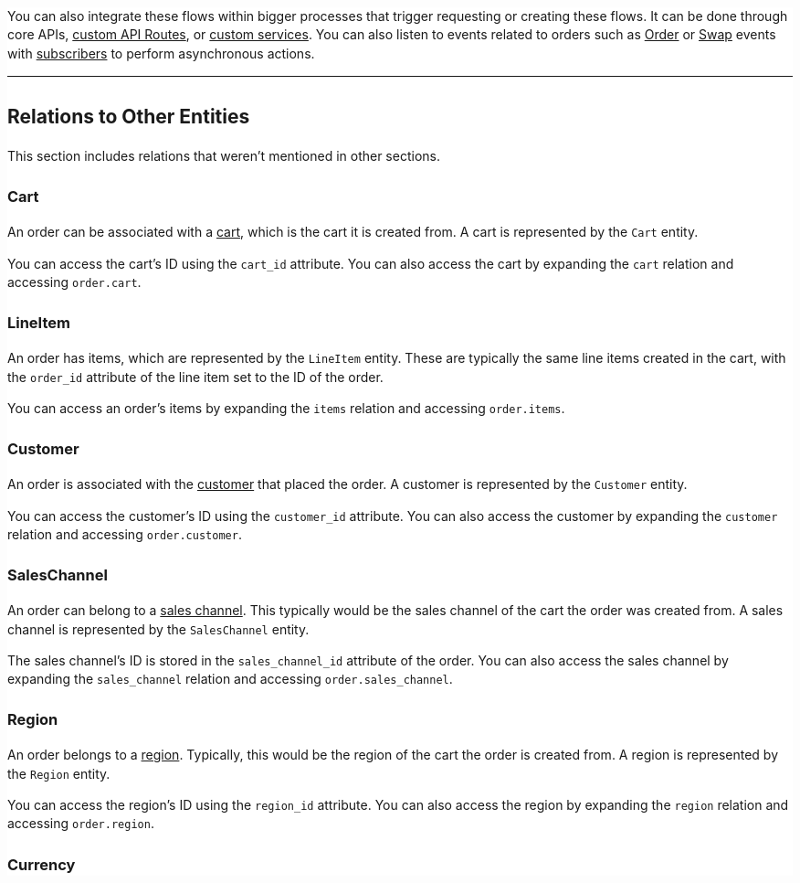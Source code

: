 You can also integrate these flows within bigger processes that trigger requesting or creating these flows. It can be done through core APIs, [custom API Routes](../../development/api-routes/overview.mdx), or [custom services](../../development/services/overview.mdx). You can also listen to events related to orders such as [Order](../../development/events/events-list.md#order-events) or [Swap](../../development/events/events-list.md#swap-events) events with [subscribers](../../development/events/subscribers.mdx) to perform asynchronous actions.

---

## Relations to Other Entities

This section includes relations that weren’t mentioned in other sections.

### Cart

An order can be associated with a [cart](../carts-and-checkout/overview.mdx), which is the cart it is created from. A cart is represented by the `Cart` entity.

You can access the cart’s ID using the `cart_id` attribute. You can also access the cart by expanding the `cart` relation and accessing `order.cart`.

### LineItem

An order has items, which are represented by the `LineItem` entity. These are typically the same line items created in the cart, with the `order_id` attribute of the line item set to the ID of the order.

You can access an order’s items by expanding the `items` relation and accessing `order.items`.

### Customer

An order is associated with the [customer](../customers/overview.mdx) that placed the order. A customer is represented by the `Customer` entity.

You can access the customer’s ID using the `customer_id` attribute. You can also access the customer by expanding the `customer` relation and accessing `order.customer`.

### SalesChannel

An order can belong to a [sales channel](../sales-channels/overview.mdx). This typically would be the sales channel of the cart the order was created from. A sales channel is represented by the `SalesChannel` entity.

The sales channel’s ID is stored in the `sales_channel_id` attribute of the order. You can also access the sales channel by expanding the `sales_channel` relation and accessing `order.sales_channel`.

### Region

An order belongs to a [region](../regions-and-currencies/overview.mdx). Typically, this would be the region of the cart the order is created from. A region is represented by the `Region` entity.

You can access the region’s ID using the `region_id` attribute. You can also access the region by expanding the `region` relation and accessing `order.region`.

### Currency
